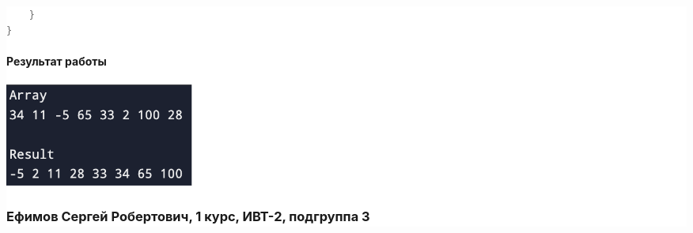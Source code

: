 ```c
    }
}
```
#### Результат работы
![image](images/3.5.png)

### Ефимов Сергей Робертович, 1 курс, ИВТ-2, подгруппа 3
